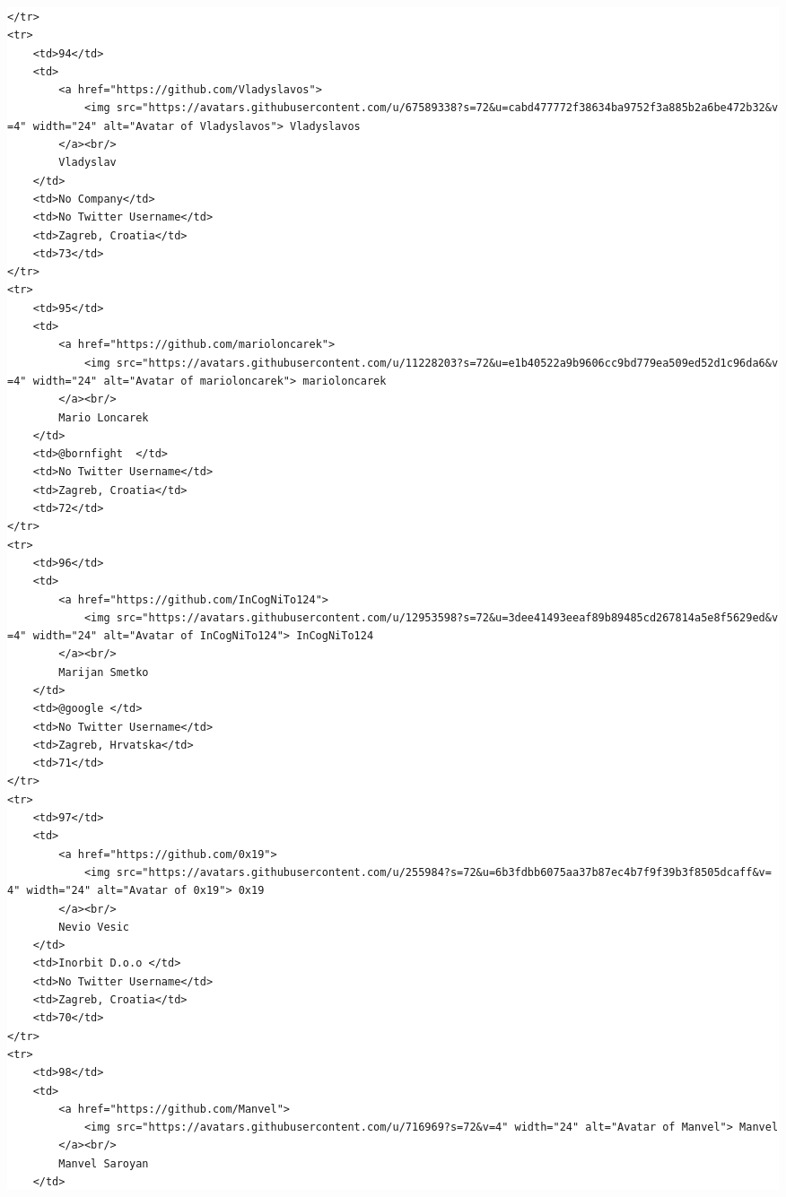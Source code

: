 	</tr>
	<tr>
		<td>94</td>
		<td>
			<a href="https://github.com/Vladyslavos">
				<img src="https://avatars.githubusercontent.com/u/67589338?s=72&u=cabd477772f38634ba9752f3a885b2a6be472b32&v=4" width="24" alt="Avatar of Vladyslavos"> Vladyslavos
			</a><br/>
			Vladyslav
		</td>
		<td>No Company</td>
		<td>No Twitter Username</td>
		<td>Zagreb, Croatia</td>
		<td>73</td>
	</tr>
	<tr>
		<td>95</td>
		<td>
			<a href="https://github.com/marioloncarek">
				<img src="https://avatars.githubusercontent.com/u/11228203?s=72&u=e1b40522a9b9606cc9bd779ea509ed52d1c96da6&v=4" width="24" alt="Avatar of marioloncarek"> marioloncarek
			</a><br/>
			Mario Loncarek
		</td>
		<td>@bornfight  </td>
		<td>No Twitter Username</td>
		<td>Zagreb, Croatia</td>
		<td>72</td>
	</tr>
	<tr>
		<td>96</td>
		<td>
			<a href="https://github.com/InCogNiTo124">
				<img src="https://avatars.githubusercontent.com/u/12953598?s=72&u=3dee41493eeaf89b89485cd267814a5e8f5629ed&v=4" width="24" alt="Avatar of InCogNiTo124"> InCogNiTo124
			</a><br/>
			Marijan Smetko
		</td>
		<td>@google </td>
		<td>No Twitter Username</td>
		<td>Zagreb, Hrvatska</td>
		<td>71</td>
	</tr>
	<tr>
		<td>97</td>
		<td>
			<a href="https://github.com/0x19">
				<img src="https://avatars.githubusercontent.com/u/255984?s=72&u=6b3fdbb6075aa37b87ec4b7f9f39b3f8505dcaff&v=4" width="24" alt="Avatar of 0x19"> 0x19
			</a><br/>
			Nevio Vesic
		</td>
		<td>Inorbit D.o.o </td>
		<td>No Twitter Username</td>
		<td>Zagreb, Croatia</td>
		<td>70</td>
	</tr>
	<tr>
		<td>98</td>
		<td>
			<a href="https://github.com/Manvel">
				<img src="https://avatars.githubusercontent.com/u/716969?s=72&v=4" width="24" alt="Avatar of Manvel"> Manvel
			</a><br/>
			Manvel Saroyan
		</td>